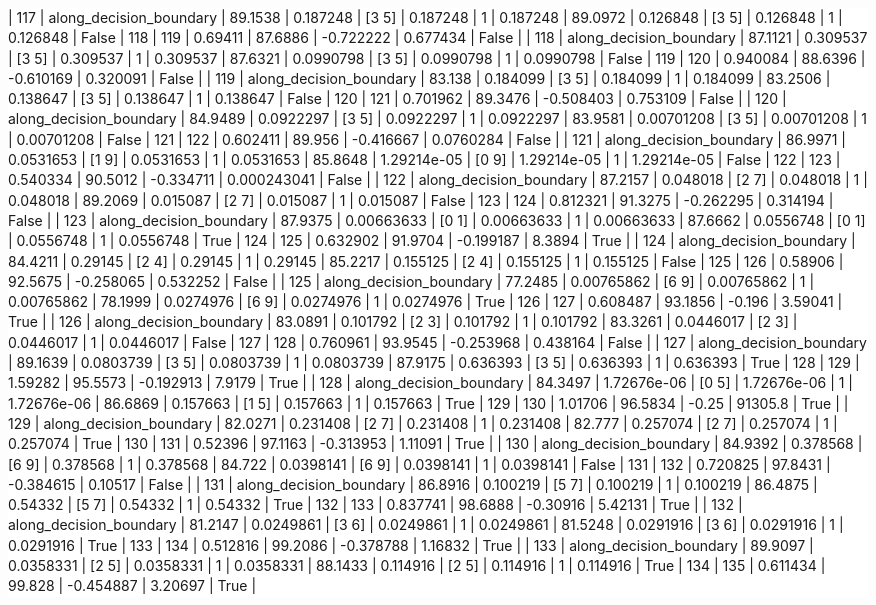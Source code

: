 | 117 | along_decision_boundary |     89.1538 | 0.187248    | [3 5]    |   0.187248    |      1 | 0.187248    |      89.0972 | 0.126848    | [3 5]     |    0.126848    |       1 | 0.126848    | False     |    118 |             119 |                0.69411  |              87.6886   | -0.722222  |      0.677434    | False           |
| 118 | along_decision_boundary |     87.1121 | 0.309537    | [3 5]    |   0.309537    |      1 | 0.309537    |      87.6321 | 0.0990798   | [3 5]     |    0.0990798   |       1 | 0.0990798   | False     |    119 |             120 |                0.940084 |              88.6396   | -0.610169  |      0.320091    | False           |
| 119 | along_decision_boundary |     83.138  | 0.184099    | [3 5]    |   0.184099    |      1 | 0.184099    |      83.2506 | 0.138647    | [3 5]     |    0.138647    |       1 | 0.138647    | False     |    120 |             121 |                0.701962 |              89.3476   | -0.508403  |      0.753109    | False           |
| 120 | along_decision_boundary |     84.9489 | 0.0922297   | [3 5]    |   0.0922297   |      1 | 0.0922297   |      83.9581 | 0.00701208  | [3 5]     |    0.00701208  |       1 | 0.00701208  | False     |    121 |             122 |                0.602411 |              89.956    | -0.416667  |      0.0760284   | False           |
| 121 | along_decision_boundary |     86.9971 | 0.0531653   | [1 9]    |   0.0531653   |      1 | 0.0531653   |      85.8648 | 1.29214e-05 | [0 9]     |    1.29214e-05 |       1 | 1.29214e-05 | False     |    122 |             123 |                0.540334 |              90.5012   | -0.334711  |      0.000243041 | False           |
| 122 | along_decision_boundary |     87.2157 | 0.048018    | [2 7]    |   0.048018    |      1 | 0.048018    |      89.2069 | 0.015087    | [2 7]     |    0.015087    |       1 | 0.015087    | False     |    123 |             124 |                0.812321 |              91.3275   | -0.262295  |      0.314194    | False           |
| 123 | along_decision_boundary |     87.9375 | 0.00663633  | [0 1]    |   0.00663633  |      1 | 0.00663633  |      87.6662 | 0.0556748   | [0 1]     |    0.0556748   |       1 | 0.0556748   | True      |    124 |             125 |                0.632902 |              91.9704   | -0.199187  |      8.3894      | True            |
| 124 | along_decision_boundary |     84.4211 | 0.29145     | [2 4]    |   0.29145     |      1 | 0.29145     |      85.2217 | 0.155125    | [2 4]     |    0.155125    |       1 | 0.155125    | False     |    125 |             126 |                0.58906  |              92.5675   | -0.258065  |      0.532252    | False           |
| 125 | along_decision_boundary |     77.2485 | 0.00765862  | [6 9]    |   0.00765862  |      1 | 0.00765862  |      78.1999 | 0.0274976   | [6 9]     |    0.0274976   |       1 | 0.0274976   | True      |    126 |             127 |                0.608487 |              93.1856   | -0.196     |      3.59041     | True            |
| 126 | along_decision_boundary |     83.0891 | 0.101792    | [2 3]    |   0.101792    |      1 | 0.101792    |      83.3261 | 0.0446017   | [2 3]     |    0.0446017   |       1 | 0.0446017   | False     |    127 |             128 |                0.760961 |              93.9545   | -0.253968  |      0.438164    | False           |
| 127 | along_decision_boundary |     89.1639 | 0.0803739   | [3 5]    |   0.0803739   |      1 | 0.0803739   |      87.9175 | 0.636393    | [3 5]     |    0.636393    |       1 | 0.636393    | True      |    128 |             129 |                1.59282  |              95.5573   | -0.192913  |      7.9179      | True            |
| 128 | along_decision_boundary |     84.3497 | 1.72676e-06 | [0 5]    |   1.72676e-06 |      1 | 1.72676e-06 |      86.6869 | 0.157663    | [1 5]     |    0.157663    |       1 | 0.157663    | True      |    129 |             130 |                1.01706  |              96.5834   | -0.25      |  91305.8         | True            |
| 129 | along_decision_boundary |     82.0271 | 0.231408    | [2 7]    |   0.231408    |      1 | 0.231408    |      82.777  | 0.257074    | [2 7]     |    0.257074    |       1 | 0.257074    | True      |    130 |             131 |                0.52396  |              97.1163   | -0.313953  |      1.11091     | True            |
| 130 | along_decision_boundary |     84.9392 | 0.378568    | [6 9]    |   0.378568    |      1 | 0.378568    |      84.722  | 0.0398141   | [6 9]     |    0.0398141   |       1 | 0.0398141   | False     |    131 |             132 |                0.720825 |              97.8431   | -0.384615  |      0.10517     | False           |
| 131 | along_decision_boundary |     86.8916 | 0.100219    | [5 7]    |   0.100219    |      1 | 0.100219    |      86.4875 | 0.54332     | [5 7]     |    0.54332     |       1 | 0.54332     | True      |    132 |             133 |                0.837741 |              98.6888   | -0.30916   |      5.42131     | True            |
| 132 | along_decision_boundary |     81.2147 | 0.0249861   | [3 6]    |   0.0249861   |      1 | 0.0249861   |      81.5248 | 0.0291916   | [3 6]     |    0.0291916   |       1 | 0.0291916   | True      |    133 |             134 |                0.512816 |              99.2086   | -0.378788  |      1.16832     | True            |
| 133 | along_decision_boundary |     89.9097 | 0.0358331   | [2 5]    |   0.0358331   |      1 | 0.0358331   |      88.1433 | 0.114916    | [2 5]     |    0.114916    |       1 | 0.114916    | True      |    134 |             135 |                0.611434 |              99.828    | -0.454887  |      3.20697     | True            |